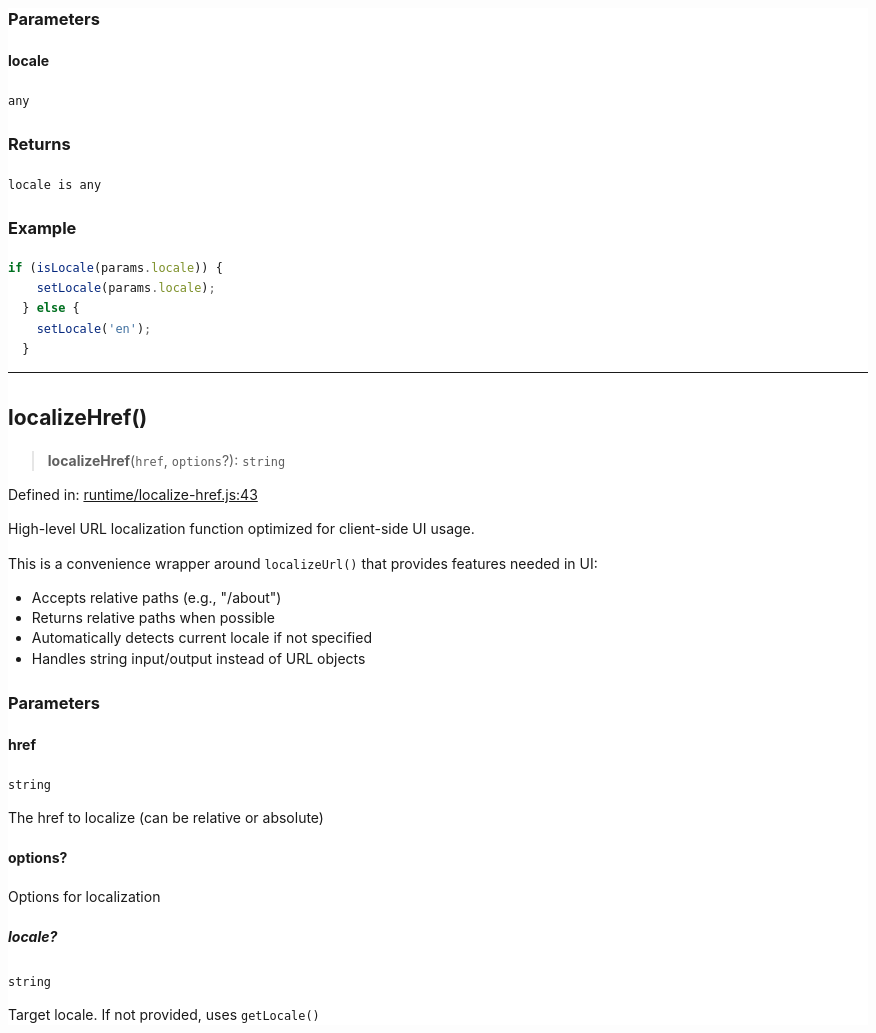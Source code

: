 ### Parameters

#### locale

`any`

### Returns

`locale is any`

### Example

```ts
if (isLocale(params.locale)) {
    setLocale(params.locale);
  } else {
    setLocale('en');
  }
```

***

## localizeHref()

> **localizeHref**(`href`, `options`?): `string`

Defined in: [runtime/localize-href.js:43](https://github.com/opral/monorepo/tree/main/inlang/packages/paraglide/paraglide-js/src/compiler/runtime/localize-href.js)

High-level URL localization function optimized for client-side UI usage.

This is a convenience wrapper around `localizeUrl()` that provides features
needed in UI:

- Accepts relative paths (e.g., "/about")
- Returns relative paths when possible
- Automatically detects current locale if not specified
- Handles string input/output instead of URL objects

### Parameters

#### href

`string`

The href to localize (can be relative or absolute)

#### options?

Options for localization

##### locale?

`string`

Target locale. If not provided, uses `getLocale()`
